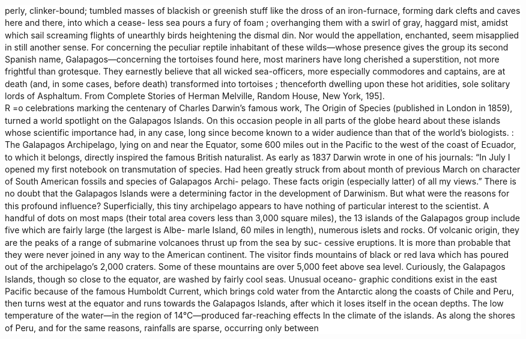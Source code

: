 perly, clinker-bound; tumbled masses of blackish or 
greenish stuff like the dross of an iron-furnace, forming 
dark clefts and caves here and there, into which a cease- 
less sea pours a fury of foam ; overhanging them with a 
swirl of gray, haggard mist, amidst which sail screaming 
flights of unearthly birds heightening the dismal din. 
Nor would the appellation, enchanted, seem misapplied 
in still another sense. For concerning the peculiar reptile 
inhabitant of these wilds—whose presence gives the group 
its second Spanish name, Galapagos—concerning the 
tortoises found here, most mariners have long cherished 
a superstition, not more frightful than grotesque. They 
earnestly believe that all wicked sea-officers, more 
especially commodores and captains, are at death (and, 
in some cases, before death) transformed into tortoises ; 
thenceforth dwelling upon these hot aridities, sole solitary 
lords of Asphaltum. 
From Complete Stories of Herman Melville, 
Random House, New York, 195].     
R =o celebrations marking the centenary of 
Charles Darwin’s famous work, The Origin of 
Species (published in London in 1859), turned a world 
spotlight on the Galapagos Islands. On this occasion 
people in all parts of the globe heard about these islands 
whose scientific importance had, in any case, long since 
become known to a wider audience than that of the 
world’s biologists. : 
The Galapagos Archipelago, lying on and near the 
Equator, some 600 miles out in the Pacific to the west of 
the coast of Ecuador, to which it belongs, directly inspired 
the famous British naturalist. As early as 1837 Darwin 
wrote in one of his journals: “In July I opened my first 
notebook on transmutation of species. Had heen greatly 
struck from about month of previous March on character 
of South American fossils and species of Galapagos Archi- 
pelago. These facts origin (especially latter) of all my 
views.” 
There is no doubt that the Galapagos Islands were a 
determining factor in the development of Darwinism. 
But what were the reasons for this profound influence? 
Superficially, this tiny archipelago appears to have 
nothing of particular interest to the scientist. A handful 
of dots on most maps (their total area covers less than 
3,000 square miles), the 13 islands of the Galapagos group 
include five which are fairly large (the largest is Albe- 
marle Island, 60 miles in length), numerous islets and 
rocks. Of volcanic origin, they are the peaks of a range 
of submarine volcanoes thrust up from the sea by suc- 
cessive eruptions. It is more than probable that they 
were never joined in any way to the American continent. 
The visitor finds mountains of black or red lava which 
has poured out of the archipelago’s 2,000 craters. Some 
of these mountains are over 5,000 feet above sea level. 
Curiously, the Galapagos Islands, though so close to the 
equator, are washed by fairly cool seas. Unusual oceano- 
graphic conditions exist in the east Pacific because of the 
famous Humboldt Current, which brings cold water from 
the Antarctic along the coasts of Chile and Peru, then 
turns west at the equator and runs towards the Galapagos 
Islands, after which it loses itself in the ocean depths. 
The low temperature of the water—in the region of 
14°C—produced far-reaching effects In the climate of 
the islands. As along the shores of Peru, and for the same 
reasons, rainfalls are sparse, occurring only between 